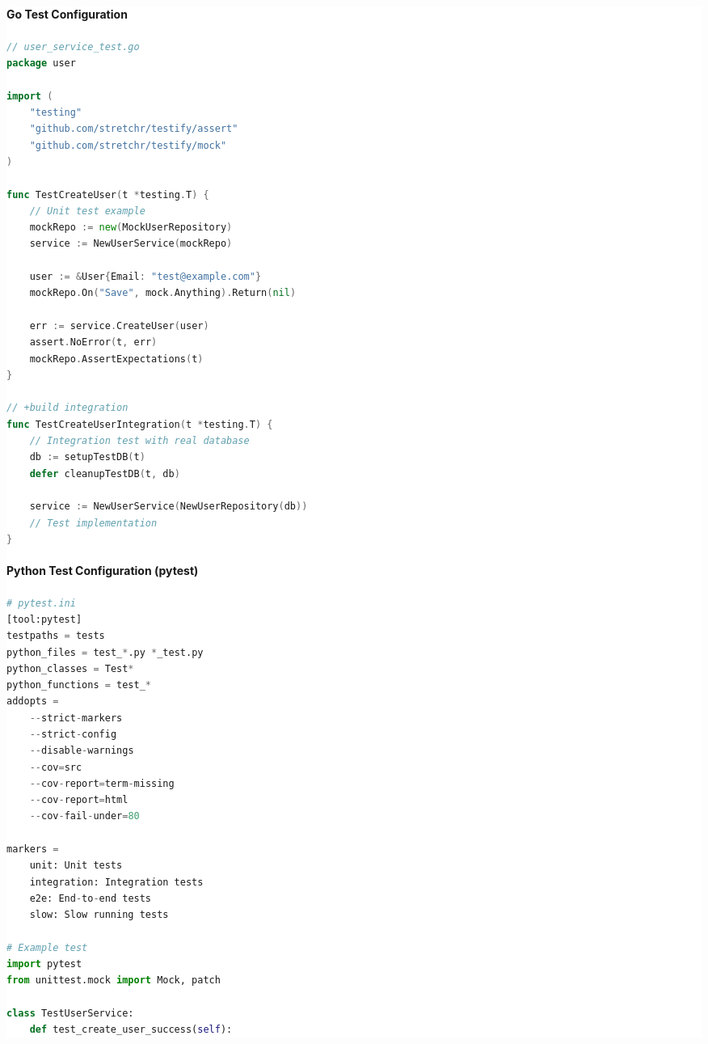 #### Go Test Configuration
```go
// user_service_test.go
package user

import (
    "testing"
    "github.com/stretchr/testify/assert"
    "github.com/stretchr/testify/mock"
)

func TestCreateUser(t *testing.T) {
    // Unit test example
    mockRepo := new(MockUserRepository)
    service := NewUserService(mockRepo)
    
    user := &User{Email: "test@example.com"}
    mockRepo.On("Save", mock.Anything).Return(nil)
    
    err := service.CreateUser(user)
    assert.NoError(t, err)
    mockRepo.AssertExpectations(t)
}

// +build integration
func TestCreateUserIntegration(t *testing.T) {
    // Integration test with real database
    db := setupTestDB(t)
    defer cleanupTestDB(t, db)
    
    service := NewUserService(NewUserRepository(db))
    // Test implementation
}
```

#### Python Test Configuration (pytest)
```python
# pytest.ini
[tool:pytest]
testpaths = tests
python_files = test_*.py *_test.py
python_classes = Test*
python_functions = test_*
addopts = 
    --strict-markers
    --strict-config
    --disable-warnings
    --cov=src
    --cov-report=term-missing
    --cov-report=html
    --cov-fail-under=80

markers =
    unit: Unit tests
    integration: Integration tests
    e2e: End-to-end tests
    slow: Slow running tests

# Example test
import pytest
from unittest.mock import Mock, patch

class TestUserService:
    def test_create_user_success(self):
```